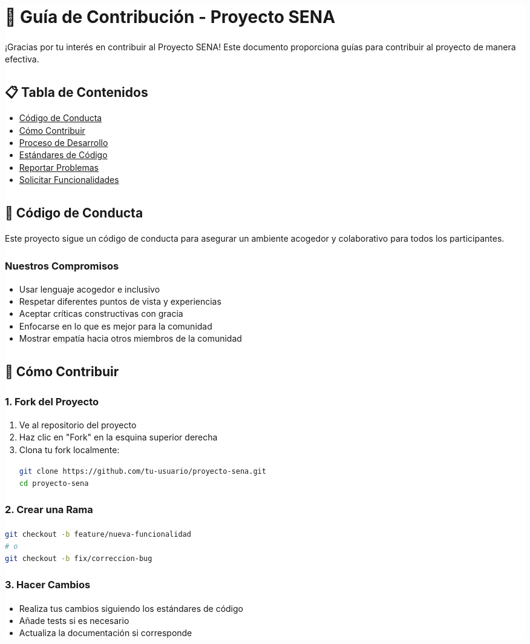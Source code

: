 # 🤝 Guía de Contribución - Proyecto SENA

¡Gracias por tu interés en contribuir al Proyecto SENA! Este documento proporciona
guías para contribuir al proyecto de manera efectiva.

## 📋 Tabla de Contenidos

- [Código de Conducta](#código-de-conducta)
- [Cómo Contribuir](#cómo-contribuir)
- [Proceso de Desarrollo](#proceso-de-desarrollo)
- [Estándares de Código](#estándares-de-código)
- [Reportar Problemas](#reportar-problemas)
- [Solicitar Funcionalidades](#solicitar-funcionalidades)

## 📜 Código de Conducta

Este proyecto sigue un código de conducta para asegurar un ambiente acogedor y
colaborativo para todos los participantes.

### Nuestros Compromisos

- Usar lenguaje acogedor e inclusivo
- Respetar diferentes puntos de vista y experiencias
- Aceptar críticas constructivas con gracia
- Enfocarse en lo que es mejor para la comunidad
- Mostrar empatía hacia otros miembros de la comunidad

## 🚀 Cómo Contribuir

### 1. Fork del Proyecto

1. Ve al repositorio del proyecto
2. Haz clic en "Fork" en la esquina superior derecha
3. Clona tu fork localmente:
   ```bash
   git clone https://github.com/tu-usuario/proyecto-sena.git
   cd proyecto-sena
   ```

### 2. Crear una Rama

```bash
git checkout -b feature/nueva-funcionalidad
# o
git checkout -b fix/correccion-bug
```

### 3. Hacer Cambios

- Realiza tus cambios siguiendo los estándares de código
- Añade tests si es necesario
- Actualiza la documentación si corresponde
